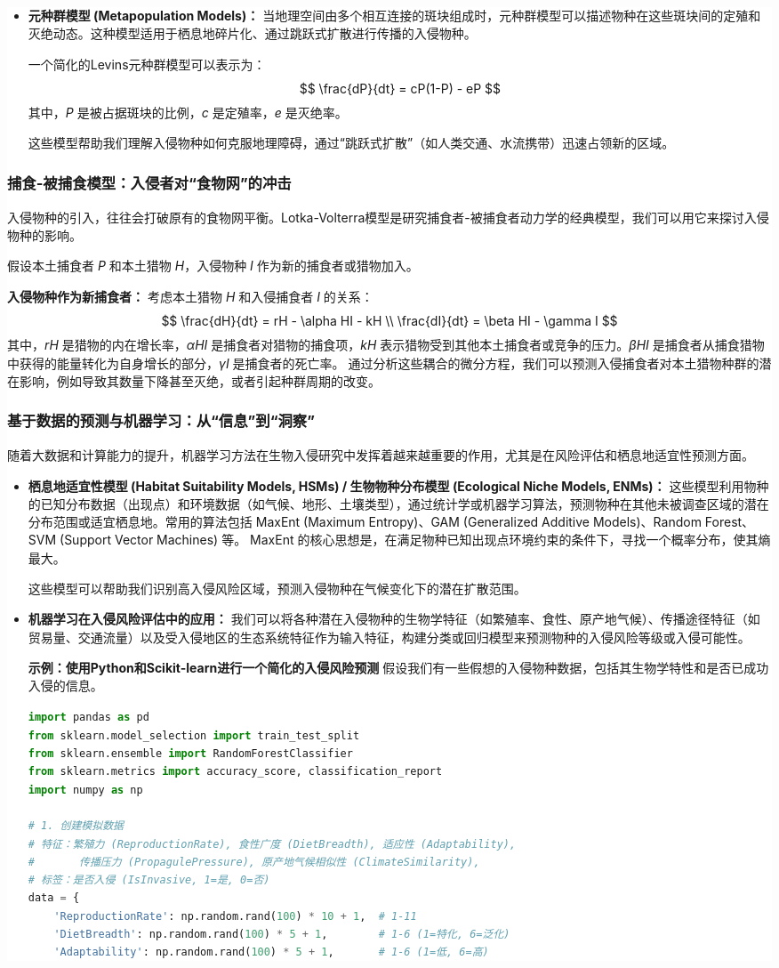 *   **元种群模型 (Metapopulation Models)：**
    当地理空间由多个相互连接的斑块组成时，元种群模型可以描述物种在这些斑块间的定殖和灭绝动态。这种模型适用于栖息地碎片化、通过跳跃式扩散进行传播的入侵物种。

    一个简化的Levins元种群模型可以表示为：
    $$
    \frac{dP}{dt} = cP(1-P) - eP
    $$
    其中，$P$ 是被占据斑块的比例，$c$ 是定殖率，$e$ 是灭绝率。

    这些模型帮助我们理解入侵物种如何克服地理障碍，通过“跳跃式扩散”（如人类交通、水流携带）迅速占领新的区域。

### 捕食-被捕食模型：入侵者对“食物网”的冲击

入侵物种的引入，往往会打破原有的食物网平衡。Lotka-Volterra模型是研究捕食者-被捕食者动力学的经典模型，我们可以用它来探讨入侵物种的影响。

假设本土捕食者 $P$ 和本土猎物 $H$，入侵物种 $I$ 作为新的捕食者或猎物加入。

**入侵物种作为新捕食者：**
考虑本土猎物 $H$ 和入侵捕食者 $I$ 的关系：
$$
\frac{dH}{dt} = rH - \alpha HI - kH \\
\frac{dI}{dt} = \beta HI - \gamma I
$$
其中，$rH$ 是猎物的内在增长率，$\alpha HI$ 是捕食者对猎物的捕食项，$kH$ 表示猎物受到其他本土捕食者或竞争的压力。$\beta HI$ 是捕食者从捕食猎物中获得的能量转化为自身增长的部分，$\gamma I$ 是捕食者的死亡率。
通过分析这些耦合的微分方程，我们可以预测入侵捕食者对本土猎物种群的潜在影响，例如导致其数量下降甚至灭绝，或者引起种群周期的改变。

### 基于数据的预测与机器学习：从“信息”到“洞察”

随着大数据和计算能力的提升，机器学习方法在生物入侵研究中发挥着越来越重要的作用，尤其是在风险评估和栖息地适宜性预测方面。

*   **栖息地适宜性模型 (Habitat Suitability Models, HSMs) / 生物物种分布模型 (Ecological Niche Models, ENMs)：**
    这些模型利用物种的已知分布数据（出现点）和环境数据（如气候、地形、土壤类型），通过统计学或机器学习算法，预测物种在其他未被调查区域的潜在分布范围或适宜栖息地。常用的算法包括 MaxEnt (Maximum Entropy)、GAM (Generalized Additive Models)、Random Forest、SVM (Support Vector Machines) 等。
    MaxEnt 的核心思想是，在满足物种已知出现点环境约束的条件下，寻找一个概率分布，使其熵最大。

    这些模型可以帮助我们识别高入侵风险区域，预测入侵物种在气候变化下的潜在扩散范围。

*   **机器学习在入侵风险评估中的应用：**
    我们可以将各种潜在入侵物种的生物学特征（如繁殖率、食性、原产地气候）、传播途径特征（如贸易量、交通流量）以及受入侵地区的生态系统特征作为输入特征，构建分类或回归模型来预测物种的入侵风险等级或入侵可能性。

    **示例：使用Python和Scikit-learn进行一个简化的入侵风险预测**
    假设我们有一些假想的入侵物种数据，包括其生物学特性和是否已成功入侵的信息。

    ```python
    import pandas as pd
    from sklearn.model_selection import train_test_split
    from sklearn.ensemble import RandomForestClassifier
    from sklearn.metrics import accuracy_score, classification_report
    import numpy as np

    # 1. 创建模拟数据
    # 特征：繁殖力 (ReproductionRate), 食性广度 (DietBreadth), 适应性 (Adaptability),
    #       传播压力 (PropagulePressure), 原产地气候相似性 (ClimateSimilarity),
    # 标签：是否入侵 (IsInvasive, 1=是, 0=否)
    data = {
        'ReproductionRate': np.random.rand(100) * 10 + 1,  # 1-11
        'DietBreadth': np.random.rand(100) * 5 + 1,        # 1-6 (1=特化, 6=泛化)
        'Adaptability': np.random.rand(100) * 5 + 1,       # 1-6 (1=低, 6=高)